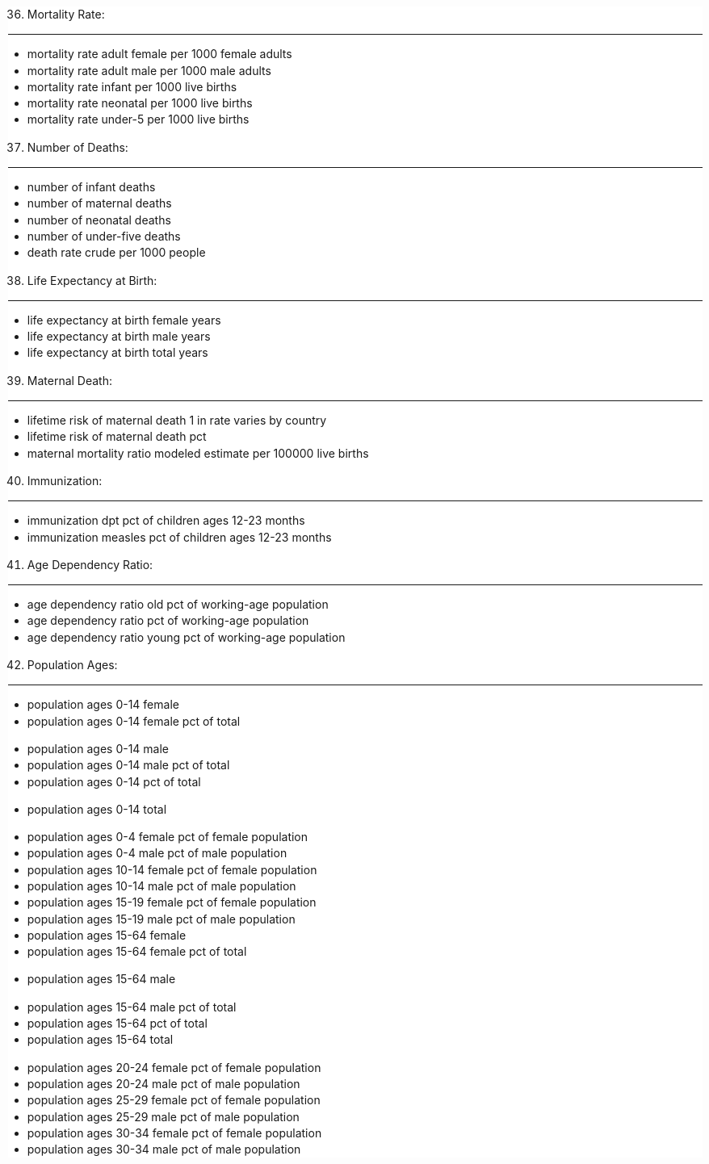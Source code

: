 36. Mortality Rate:
--------------------------------------------------
* mortality rate adult female per 1000 female adults
* mortality rate adult male per 1000 male adults
* mortality rate infant per 1000 live births
* mortality rate neonatal per 1000 live births
* mortality rate under-5 per 1000 live births

37. Number of Deaths:
--------------------------------------------------
* number of infant deaths
* number of maternal deaths
* number of neonatal deaths
* number of under-five deaths
* death rate crude per 1000 people

38. Life Expectancy at Birth:
--------------------------------------------------
* life expectancy at birth female years
* life expectancy at birth male years
* life expectancy at birth total years

39. Maternal Death:
--------------------------------------------------
* lifetime risk of maternal death 1 in  rate varies by country
* lifetime risk of maternal death pct
* maternal mortality ratio modeled estimate per 100000 live births

40. Immunization:
--------------------------------------------------
* immunization dpt pct of children ages 12-23 months
* immunization measles pct of children ages 12-23 months

41. Age Dependency Ratio:
--------------------------------------------------
* age dependency ratio old pct of working-age population
* age dependency ratio pct of working-age population
* age dependency ratio young pct of working-age population

42. Population Ages:
--------------------------------------------------
* population ages 0-14 female
* population ages 0-14 female pct of total
- population ages 0-14 male
- population ages 0-14 male pct of total
- population ages 0-14 pct of total
* population ages 0-14 total
- population ages 0-4 female pct of female population
- population ages 0-4 male pct of male population
- population ages 10-14 female pct of female population
- population ages 10-14 male pct of male population
- population ages 15-19 female pct of female population
- population ages 15-19 male pct of male population
- population ages 15-64 female
- population ages 15-64 female pct of total
* population ages 15-64 male
- population ages 15-64 male pct of total
- population ages 15-64 pct of total
- population ages 15-64 total
* population ages 20-24 female pct of female population
* population ages 20-24 male pct of male population
* population ages 25-29 female pct of female population
* population ages 25-29 male pct of male population
* population ages 30-34 female pct of female population
* population ages 30-34 male pct of male population